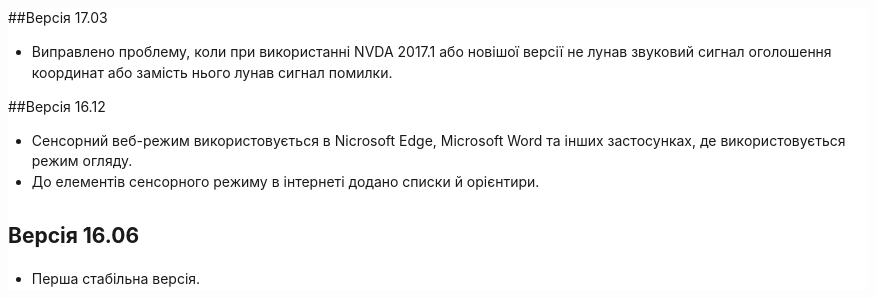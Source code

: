 ##Версія 17.03

* Виправлено проблему, коли при використанні NVDA 2017.1 або новішої версії
  не лунав звуковий сигнал оголошення координат або замість нього лунав
  сигнал помилки.

##Версія 16.12

* Сенсорний веб-режим використовується в Nicrosoft Edge, Microsoft Word та
  інших застосунках, де використовується режим огляду.
* До елементів сенсорного режиму в інтернеті додано списки й орієнтири.

## Версія 16.06

* Перша стабільна версія.

[1]: https://www.nvaccess.org/addonStore/legacy?file=enhancedTouchGestures
